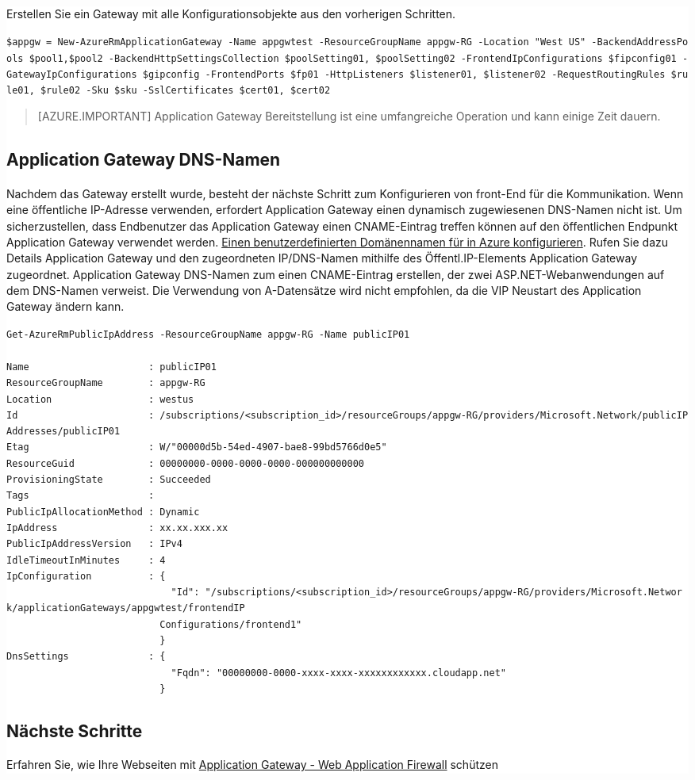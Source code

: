 Erstellen Sie ein Gateway mit alle Konfigurationsobjekte aus den vorherigen Schritten.

    $appgw = New-AzureRmApplicationGateway -Name appgwtest -ResourceGroupName appgw-RG -Location "West US" -BackendAddressPools $pool1,$pool2 -BackendHttpSettingsCollection $poolSetting01, $poolSetting02 -FrontendIpConfigurations $fipconfig01 -GatewayIpConfigurations $gipconfig -FrontendPorts $fp01 -HttpListeners $listener01, $listener02 -RequestRoutingRules $rule01, $rule02 -Sku $sku -SslCertificates $cert01, $cert02


>[AZURE.IMPORTANT] Application Gateway Bereitstellung ist eine umfangreiche Operation und kann einige Zeit dauern.

## <a name="get-application-gateway-dns-name"></a>Application Gateway DNS-Namen

Nachdem das Gateway erstellt wurde, besteht der nächste Schritt zum Konfigurieren von front-End für die Kommunikation. Wenn eine öffentliche IP-Adresse verwenden, erfordert Application Gateway einen dynamisch zugewiesenen DNS-Namen nicht ist. Um sicherzustellen, dass Endbenutzer das Application Gateway einen CNAME-Eintrag treffen können auf den öffentlichen Endpunkt Application Gateway verwendet werden. [Einen benutzerdefinierten Domänennamen für in Azure konfigurieren](../cloud-services/cloud-services-custom-domain-name-portal.md). Rufen Sie dazu Details Application Gateway und den zugeordneten IP/DNS-Namen mithilfe des Öffentl.IP-Elements Application Gateway zugeordnet. Application Gateway DNS-Namen zum einen CNAME-Eintrag erstellen, der zwei ASP.NET-Webanwendungen auf dem DNS-Namen verweist. Die Verwendung von A-Datensätze wird nicht empfohlen, da die VIP Neustart des Application Gateway ändern kann.
    
    Get-AzureRmPublicIpAddress -ResourceGroupName appgw-RG -Name publicIP01
        
    Name                     : publicIP01
    ResourceGroupName        : appgw-RG
    Location                 : westus
    Id                       : /subscriptions/<subscription_id>/resourceGroups/appgw-RG/providers/Microsoft.Network/publicIPAddresses/publicIP01
    Etag                     : W/"00000d5b-54ed-4907-bae8-99bd5766d0e5"
    ResourceGuid             : 00000000-0000-0000-0000-000000000000
    ProvisioningState        : Succeeded
    Tags                     : 
    PublicIpAllocationMethod : Dynamic
    IpAddress                : xx.xx.xxx.xx
    PublicIpAddressVersion   : IPv4
    IdleTimeoutInMinutes     : 4
    IpConfiguration          : {
                                 "Id": "/subscriptions/<subscription_id>/resourceGroups/appgw-RG/providers/Microsoft.Network/applicationGateways/appgwtest/frontendIP
                               Configurations/frontend1"
                               }
    DnsSettings              : {
                                 "Fqdn": "00000000-0000-xxxx-xxxx-xxxxxxxxxxxx.cloudapp.net"
                               }

## <a name="next-steps"></a>Nächste Schritte

Erfahren Sie, wie Ihre Webseiten mit [Application Gateway - Web Application Firewall](application-gateway-webapplicationfirewall-overview.md) schützen